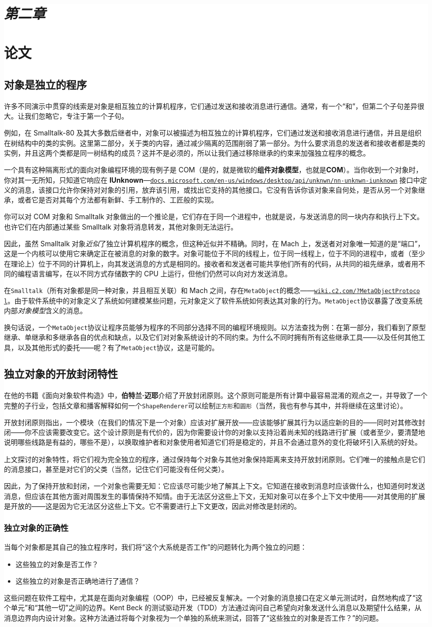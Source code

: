 # *第二章*

# 论文

## 对象是独立的程序

许多不同演示中贯穿的线索是对象是相互独立的计算机程序，它们通过发送和接收消息进行通信。通常，有一个“和”，但第二个子句差异很大。让我们忽略它，专注于第一个子句。

例如，在 Smalltalk-80 及其大多数后继者中，对象可以被描述为相互独立的计算机程序，它们通过发送和接收消息进行通信，并且是组织在树结构中的类的实例。这里第二部分，关于类的内容，通过减少隔离的范围削弱了第一部分。为什么要求消息的发送者和接收者都是类的实例，并且这两个类都是同一树结构的成员？这并不是必须的，所以让我们通过移除继承的约束来加强独立程序的概念。

一个具有这种隔离形式的面向对象编程环境的现有例子是 COM（是的，就是微软的**组件对象模型**，也就是**COM**）。当你收到一个对象时，你对其一无所知，只知道它响应在 **IUnknown**—[`docs.microsoft.com/en-us/windows/desktop/api/unknwn/nn-unknwn-iunknown`](https://docs.microsoft.com/en-us/windows/desktop/api/unknwn/nn-unknwn-iunknown) 接口中定义的消息，该接口允许你保持对对象的引用，放弃该引用，或找出它支持的其他接口。它没有告诉你该对象来自何处，是否从另一个对象继承，或者它是否对其每个方法都有新鲜、手工制作的、工匠般的实现。

你可以对 COM 对象和 Smalltalk 对象做出的一个推论是，它们存在于同一个进程中，也就是说，与发送消息的同一块内存和执行上下文。也许它们在内部通过某些 Smalltalk 对象将消息转发，其他对象则无法运行。

因此，虽然 Smalltalk 对象*近似*了独立计算机程序的概念，但这种近似并不精确。同时，在 Mach 上，发送者对对象唯一知道的是“端口”，这是一个内核可以使用它来确定正在被消息的对象的数字。对象可能位于不同的线程上，位于同一线程上，位于不同的进程中，或者（至少在理论上）位于不同的计算机上，向其发送消息的方式是相同的。接收者和发送者可能共享他们所有的代码，从共同的祖先继承，或者用不同的编程语言编写，在以不同方式存储数字的 CPU 上运行，但他们仍然可以向对方发送消息。

在`Smalltalk`（所有对象都是同一种对象，并且相互关联）和 Mach 之间，存在`MetaObject`的概念——[`wiki.c2.com/?MetaObjectProtocol`](http://wiki.c2.com/?MetaObjectProtocol)。由于软件系统中的对象定义了系统如何建模某些问题，元对象定义了软件系统如何表达其对象的行为。`MetaObject`协议暴露了改变系统内部*对象模型*含义的消息。

换句话说，一个`MetaObject`协议让程序员能够为程序的不同部分选择不同的编程环境规则。以方法查找为例：在第一部分，我们看到了原型继承、单继承和多继承各自的优点和缺点，以及它们对对象系统设计的不同约束。为什么不同时拥有所有这些继承工具——以及任何其他工具，以及其他形式的委托——呢？有了`MetaObject`协议，这是可能的。

## 独立对象的开放封闭特性

在他的书籍《面向对象软件构造》中，**伯特兰·迈耶**介绍了开放封闭原则。这个原则可能是所有计算中最容易混淆的观点之一，并导致了一个完整的子行业，包括文章和播客解释如何一个`ShapeRenderer`可以绘制`正方形`和`圆形`（当然，我也有参与其中，并将继续在这里讨论）。

开放封闭原则指出，一个模块（在我们的情况下是一个对象）应该对扩展开放——应该能够扩展其行为以适应新的目的——同时对其修改封闭——你不应该需要改变它。这个设计原则是有代价的，因为你需要设计你的对象以支持沿着尚未知的线路进行扩展（或者至少，要清楚地说明哪些线路是有益的，哪些不是），以换取维护者和对象使用者知道它们将是稳定的，并且不会通过意外的变化将破坏引入系统的好处。

上文探讨的对象特性，将它们视为完全独立的程序，通过保持每个对象与其他对象保持距离来支持开放封闭原则。它们唯一的接触点是它们的消息接口，甚至是对它们的父类（当然，记住它们可能没有任何父类）。

因此，为了保持开放和封闭，一个对象也需要无知：它应该尽可能少地了解其上下文。它知道在接收到消息时应该做什么，也知道何时发送消息，但应该在其他方面对周围发生的事情保持不知情。由于无法区分这些上下文，无知对象可以在多个上下文中使用——对其使用的扩展是开放的——这是因为它无法区分这些上下文。它不需要进行上下文更改，因此对修改是封闭的。

### 独立对象的正确性

当每个对象都是其自己的独立程序时，我们将“这个大系统是否工作”的问题转化为两个独立的问题：

+   这些独立的对象是否工作？

+   这些独立的对象是否正确地进行了通信？

这些问题在软件工程中，尤其是在面向对象编程（OOP）中，已经被反复解决。一个对象的消息接口在定义单元测试时，自然地构成了“这个单元”和“其他一切”之间的边界。Kent Beck 的测试驱动开发（TDD）方法通过询问自己希望向对象发送什么消息以及期望什么结果，从消息边界向内设计对象。这种方法通过将每个对象视为一个单独的系统来测试，回答了“这些独立的对象是否工作？”的问题。
